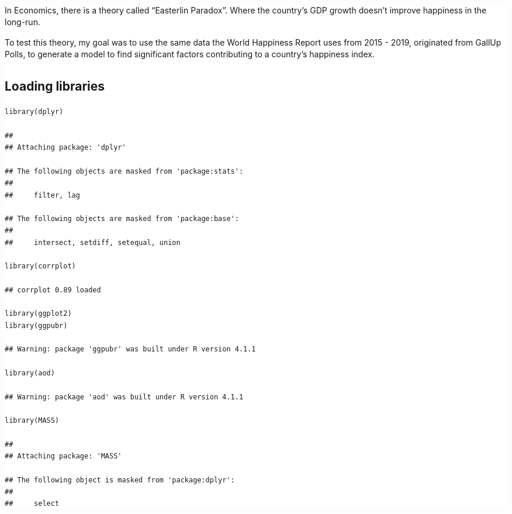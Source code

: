 In Economics, there is a theory called “Easterlin Paradox”. Where the
country’s GDP growth doesn’t improve happiness in the long-run.

To test this theory, my goal was to use the same data the World
Happiness Report uses from 2015 - 2019, originated from GallUp Polls, to
generate a model to find significant factors contributing to a country’s
happiness index.

Loading libraries
-----------------

    library(dplyr)

    ## 
    ## Attaching package: 'dplyr'

    ## The following objects are masked from 'package:stats':
    ## 
    ##     filter, lag

    ## The following objects are masked from 'package:base':
    ## 
    ##     intersect, setdiff, setequal, union

    library(corrplot)

    ## corrplot 0.89 loaded

    library(ggplot2)
    library(ggpubr)

    ## Warning: package 'ggpubr' was built under R version 4.1.1

    library(aod)

    ## Warning: package 'aod' was built under R version 4.1.1

    library(MASS)

    ## 
    ## Attaching package: 'MASS'

    ## The following object is masked from 'package:dplyr':
    ## 
    ##     select
